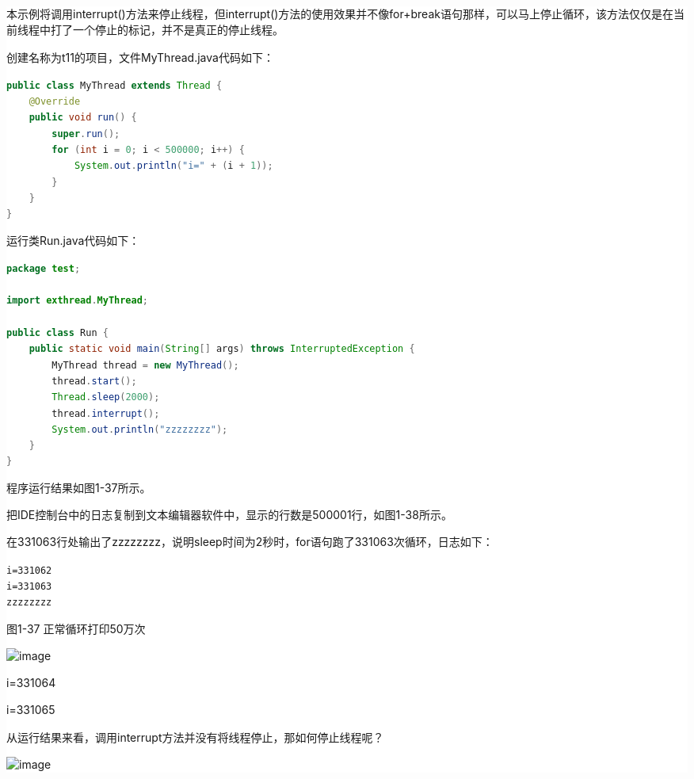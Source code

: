 本示例将调用interrupt()方法来停止线程，但interrupt()方法的使用效果并不像for+break语句那样，可以马上停止循环，该方法仅仅是在当前线程中打了一个停止的标记，并不是真正的停止线程。

创建名称为t11的项目，文件MyThread.java代码如下：

```java
public class MyThread extends Thread {
    @Override
    public void run() {
        super.run();
        for (int i = 0; i < 500000; i++) {
            System.out.println("i=" + (i + 1));
        }
    }
}
```

运行类Run.java代码如下：

```java
package test;

import exthread.MyThread;

public class Run {
    public static void main(String[] args) throws InterruptedException {
        MyThread thread = new MyThread();
        thread.start();
        Thread.sleep(2000);
        thread.interrupt();
        System.out.println("zzzzzzzz");
    }
}
```

程序运行结果如图1-37所示。

把IDE控制台中的日志复制到文本编辑器软件中，显示的行数是500001行，如图1-38所示。

在331063行处输出了zzzzzzzz，说明sleep时间为2秒时，for语句跑了331063次循环，日志如下：
```
i=331062
i=331063
zzzzzzzz
```
图1-37 正常循环打印50万次 

![image](https://github.com/user-attachments/assets/7aea9e0c-7e76-4660-8fd8-0d37a86a9279)

i=331064

i=331065

从运行结果来看，调用interrupt方法并没有将线程停止，那如何停止线程呢？

![image](https://github.com/user-attachments/assets/0d986366-cc16-4802-8eaf-fb1de99448ce)
